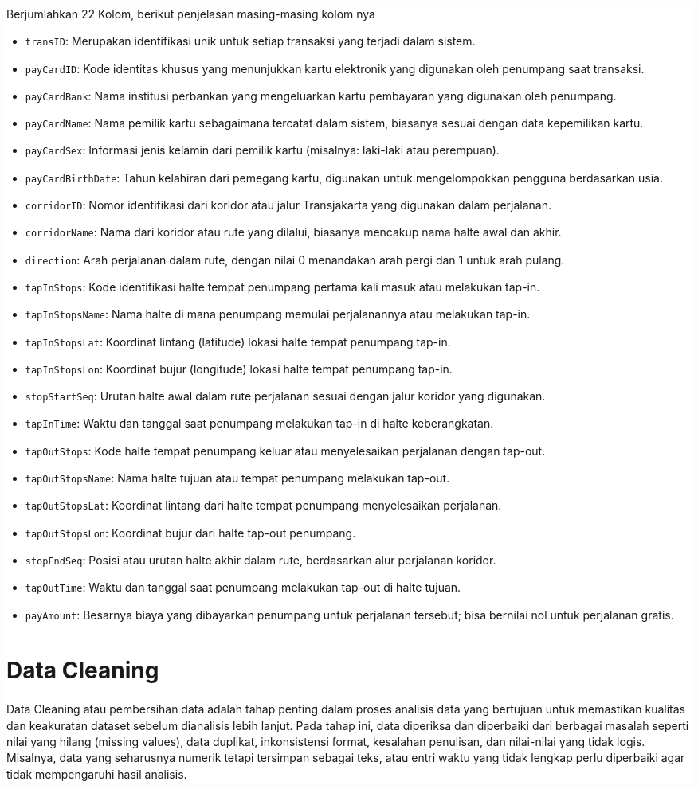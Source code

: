 Berjumlahkan 22 Kolom, berikut penjelasan masing-masing kolom nya

* `transID`: Merupakan identifikasi unik untuk setiap transaksi yang terjadi dalam sistem.

* `payCardID`: Kode identitas khusus yang menunjukkan kartu elektronik yang digunakan oleh penumpang saat transaksi.

* `payCardBank`: Nama institusi perbankan yang mengeluarkan kartu pembayaran yang digunakan oleh penumpang.

* `payCardName`: Nama pemilik kartu sebagaimana tercatat dalam sistem, biasanya sesuai dengan data kepemilikan kartu.

* `payCardSex`: Informasi jenis kelamin dari pemilik kartu (misalnya: laki-laki atau perempuan).

* `payCardBirthDate`: Tahun kelahiran dari pemegang kartu, digunakan untuk mengelompokkan pengguna berdasarkan usia.

* `corridorID`: Nomor identifikasi dari koridor atau jalur Transjakarta yang digunakan dalam perjalanan.

* `corridorName`: Nama dari koridor atau rute yang dilalui, biasanya mencakup nama halte awal dan akhir.

* `direction`: Arah perjalanan dalam rute, dengan nilai 0 menandakan arah pergi dan 1 untuk arah pulang.

* `tapInStops`: Kode identifikasi halte tempat penumpang pertama kali masuk atau melakukan tap-in.

* `tapInStopsName`: Nama halte di mana penumpang memulai perjalanannya atau melakukan tap-in.

* `tapInStopsLat`: Koordinat lintang (latitude) lokasi halte tempat penumpang tap-in.

* `tapInStopsLon`: Koordinat bujur (longitude) lokasi halte tempat penumpang tap-in.

* `stopStartSeq`: Urutan halte awal dalam rute perjalanan sesuai dengan jalur koridor yang digunakan.

* `tapInTime`: Waktu dan tanggal saat penumpang melakukan tap-in di halte keberangkatan.

* `tapOutStops`: Kode halte tempat penumpang keluar atau menyelesaikan perjalanan dengan tap-out.

* `tapOutStopsName`: Nama halte tujuan atau tempat penumpang melakukan tap-out.

* `tapOutStopsLat`: Koordinat lintang dari halte tempat penumpang menyelesaikan perjalanan.

* `tapOutStopsLon`: Koordinat bujur dari halte tap-out penumpang.

* `stopEndSeq`: Posisi atau urutan halte akhir dalam rute, berdasarkan alur perjalanan koridor.

* `tapOutTime`: Waktu dan tanggal saat penumpang melakukan tap-out di halte tujuan.

* `payAmount`: Besarnya biaya yang dibayarkan penumpang untuk perjalanan tersebut; bisa bernilai nol untuk perjalanan gratis.

# Data Cleaning 
Data Cleaning atau pembersihan data adalah tahap penting dalam proses analisis data yang bertujuan untuk memastikan kualitas dan keakuratan dataset sebelum dianalisis lebih lanjut. Pada tahap ini, data diperiksa dan diperbaiki dari berbagai masalah seperti nilai yang hilang (missing values), data duplikat, inkonsistensi format, kesalahan penulisan, dan nilai-nilai yang tidak logis. Misalnya, data yang seharusnya numerik tetapi tersimpan sebagai teks, atau entri waktu yang tidak lengkap perlu diperbaiki agar tidak mempengaruhi hasil analisis.
